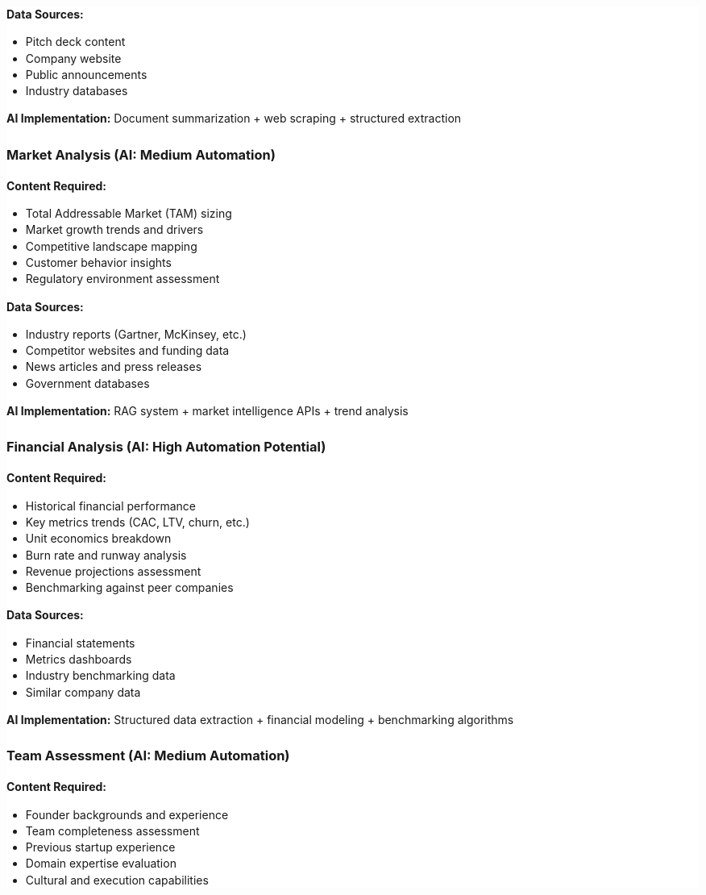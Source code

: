 **Data Sources:**

-   Pitch deck content
-   Company website
-   Public announcements
-   Industry databases

**AI Implementation:** Document summarization + web scraping + structured extraction

### Market Analysis (AI: Medium Automation)

**Content Required:**

-   Total Addressable Market (TAM) sizing
-   Market growth trends and drivers
-   Competitive landscape mapping
-   Customer behavior insights
-   Regulatory environment assessment

**Data Sources:**

-   Industry reports (Gartner, McKinsey, etc.)
-   Competitor websites and funding data
-   News articles and press releases
-   Government databases

**AI Implementation:** RAG system + market intelligence APIs + trend analysis

### Financial Analysis (AI: High Automation Potential)

**Content Required:**

-   Historical financial performance
-   Key metrics trends (CAC, LTV, churn, etc.)
-   Unit economics breakdown
-   Burn rate and runway analysis
-   Revenue projections assessment
-   Benchmarking against peer companies

**Data Sources:**

-   Financial statements
-   Metrics dashboards
-   Industry benchmarking data
-   Similar company data

**AI Implementation:** Structured data extraction + financial modeling + benchmarking algorithms

### Team Assessment (AI: Medium Automation)

**Content Required:**

-   Founder backgrounds and experience
-   Team completeness assessment
-   Previous startup experience
-   Domain expertise evaluation
-   Cultural and execution capabilities
